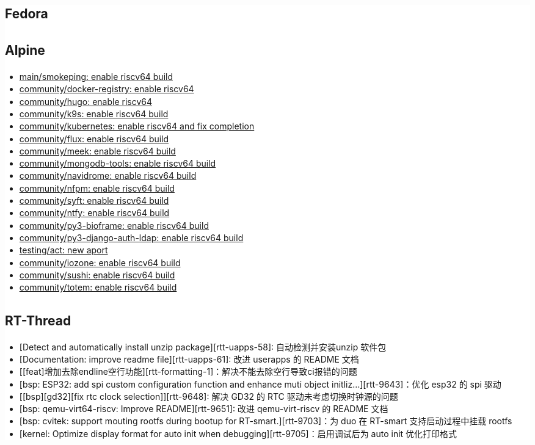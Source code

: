 ## Fedora

## Alpine

* [main/smokeping: enable riscv64 build](https://gitlab.alpinelinux.org/alpine/aports/-/merge_requests/74540)
* [community/docker-registry: enable riscv64](https://gitlab.alpinelinux.org/alpine/aports/-/merge_requests/74542)
* [community/hugo: enable riscv64](https://gitlab.alpinelinux.org/alpine/aports/-/merge_requests/74556)
* [community/k9s: enable riscv64 build](https://gitlab.alpinelinux.org/alpine/aports/-/merge_requests/74644)
* [community/kubernetes: enable riscv64 and fix completion](https://gitlab.alpinelinux.org/alpine/aports/-/merge_requests/74682)
* [community/flux: enable riscv64 build](https://gitlab.alpinelinux.org/alpine/aports/-/merge_requests/74844)
* [community/meek: enable riscv64 build](https://gitlab.alpinelinux.org/alpine/aports/-/merge_requests/74845)
* [community/mongodb-tools: enable riscv64 build](https://gitlab.alpinelinux.org/alpine/aports/-/merge_requests/74854)
* [community/navidrome: enable riscv64 build](https://gitlab.alpinelinux.org/alpine/aports/-/merge_requests/74857)
* [community/nfpm: enable riscv64 build](https://gitlab.alpinelinux.org/alpine/aports/-/merge_requests/74863)
* [community/syft: enable riscv64 build](https://gitlab.alpinelinux.org/alpine/aports/-/merge_requests/74879)
* [community/ntfy: enable riscv64 build](https://gitlab.alpinelinux.org/alpine/aports/-/merge_requests/74880)
* [community/py3-bioframe: enable riscv64 build](https://gitlab.alpinelinux.org/alpine/aports/-/merge_requests/75112)
* [community/py3-django-auth-ldap: enable riscv64 build](https://gitlab.alpinelinux.org/alpine/aports/-/merge_requests/75119)
* [testing/act: new aport](https://gitlab.alpinelinux.org/alpine/aports/-/merge_requests/75450)
* [community/iozone: enable riscv64 build](https://gitlab.alpinelinux.org/alpine/aports/-/merge_requests/75517)
* [community/sushi: enable riscv64 build](https://gitlab.alpinelinux.org/alpine/aports/-/merge_requests/75982)
* [community/totem: enable riscv64 build](https://gitlab.alpinelinux.org/alpine/aports/-/merge_requests/75983)

## RT-Thread

- [Detect and automatically install unzip package][rtt-uapps-58]: 自动检测并安装unzip 软件包
- [Documentation: improve readme file][rtt-uapps-61]: 改进 userapps 的 README 文档
- [[feat]增加去除endline空行功能][rtt-formatting-1]：解决不能去除空行导致ci报错的问题
- [bsp: ESP32: add spi custom configuration function and enhance muti object initliz…][rtt-9643]：优化 esp32 的 spi 驱动
- [[bsp][gd32][fix rtc clock selection]][rtt-9648]: 解决 GD32 的 RTC 驱动未考虑切换时钟源的问题
- [bsp: qemu-virt64-riscv: Improve README][rtt-9651]: 改进 qemu-virt-riscv 的 README 文档
- [bsp: cvitek: support mouting rootfs during bootup for RT-smart.][rtt-9703]：为 duo 在 RT-smart 支持启动过程中挂载 rootfs
- [kernel: Optimize display format for auto init when debugging][rtt-9705]：启用调试后为 auto init 优化打印格式
